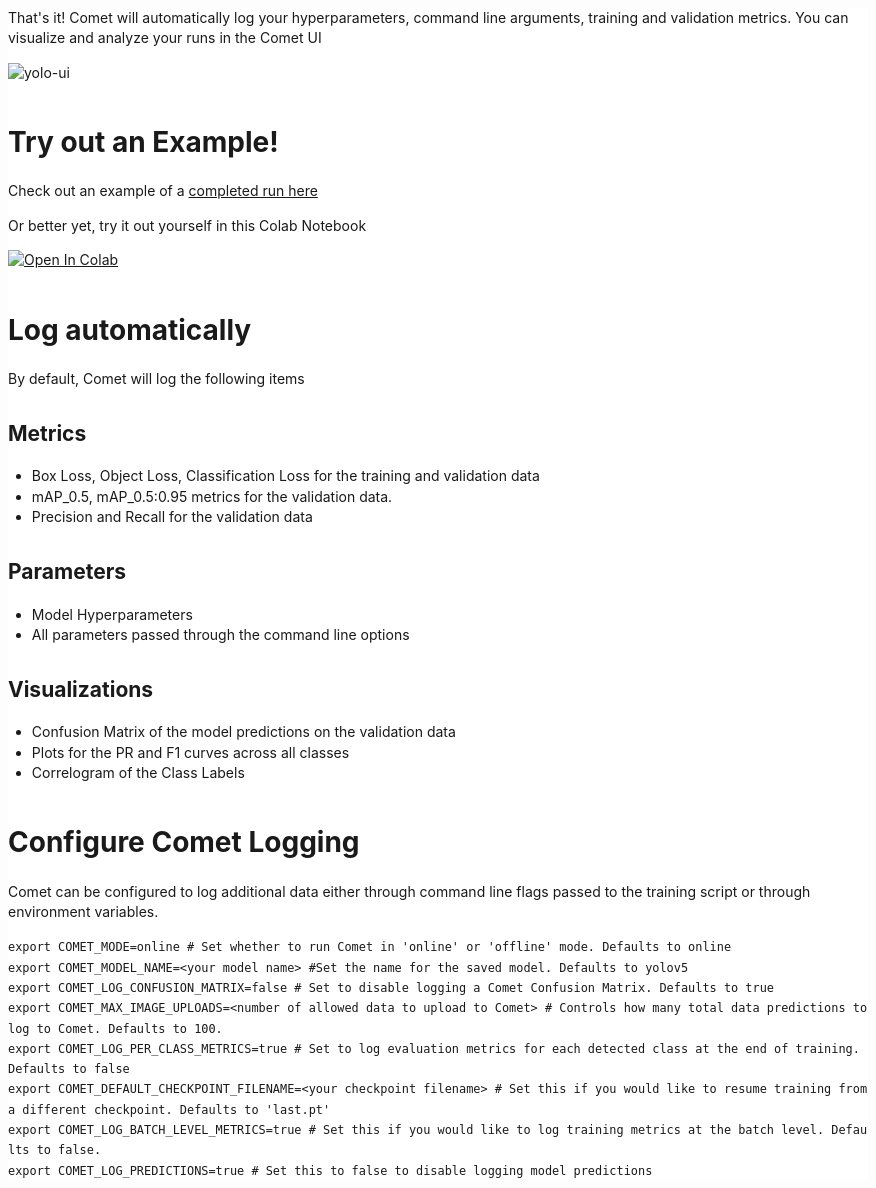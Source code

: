 That's it! Comet will automatically log your hyperparameters, command line arguments, training and validation metrics. You can visualize and analyze your runs in the Comet UI

<img width="1920" alt="yolo-ui" src="https://user-images.githubusercontent.com/26833433/202851203-164e94e1-2238-46dd-91f8-de020e9d6b41.png">

# Try out an Example!

Check out an example of a [completed run here](https://www.comet.com/examples/comet-example-yolov5/a0e29e0e9b984e4a822db2a62d0cb357?experiment-tab=chart&showOutliers=true&smoothing=0&transformY=smoothing&xAxis=step&utm_source=yolov5&utm_medium=partner&utm_campaign=partner_yolov5_2022&utm_content=github)

Or better yet, try it out yourself in this Colab Notebook

[![Open In Colab](https://colab.research.google.com/assets/colab-badge.svg)](https://colab.research.google.com/github/comet-ml/comet-examples/blob/master/integrations/model-training/yolov5/notebooks/Comet_and_YOLOv5.ipynb)

# Log automatically

By default, Comet will log the following items

## Metrics

- Box Loss, Object Loss, Classification Loss for the training and validation data
- mAP_0.5, mAP_0.5:0.95 metrics for the validation data.
- Precision and Recall for the validation data

## Parameters

- Model Hyperparameters
- All parameters passed through the command line options

## Visualizations

- Confusion Matrix of the model predictions on the validation data
- Plots for the PR and F1 curves across all classes
- Correlogram of the Class Labels

# Configure Comet Logging

Comet can be configured to log additional data either through command line flags passed to the training script
or through environment variables.

```shell
export COMET_MODE=online # Set whether to run Comet in 'online' or 'offline' mode. Defaults to online
export COMET_MODEL_NAME=<your model name> #Set the name for the saved model. Defaults to yolov5
export COMET_LOG_CONFUSION_MATRIX=false # Set to disable logging a Comet Confusion Matrix. Defaults to true
export COMET_MAX_IMAGE_UPLOADS=<number of allowed data to upload to Comet> # Controls how many total data predictions to log to Comet. Defaults to 100.
export COMET_LOG_PER_CLASS_METRICS=true # Set to log evaluation metrics for each detected class at the end of training. Defaults to false
export COMET_DEFAULT_CHECKPOINT_FILENAME=<your checkpoint filename> # Set this if you would like to resume training from a different checkpoint. Defaults to 'last.pt'
export COMET_LOG_BATCH_LEVEL_METRICS=true # Set this if you would like to log training metrics at the batch level. Defaults to false.
export COMET_LOG_PREDICTIONS=true # Set this to false to disable logging model predictions
```

